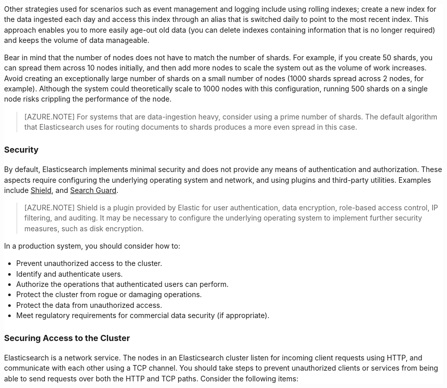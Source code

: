 Other strategies used for scenarios such as event management and logging include using rolling indexes;
create a new index for the data ingested each day and access this index through an alias that is switched
daily to point to the most recent index. This approach enables you to more easily age-out old data (you
can delete indexes containing information that is no longer required) and keeps the volume of data
manageable.

Bear in mind that the number of nodes does not have to match the number of shards. For example, if you
create 50 shards, you can spread them across 10 nodes initially, and then add more nodes to scale the
system out as the volume of work increases. Avoid creating an exceptionally large number of shards on a
small number of nodes (1000 shards spread across 2 nodes, for example). Although the system could
theoretically scale to 1000 nodes with this configuration, running 500 shards on a single node risks
crippling the performance of the node.

> [AZURE.NOTE] For systems that are data-ingestion heavy, consider using a prime number of shards. The
> default algorithm that Elasticsearch uses for routing documents to shards produces a more even spread
> in this case.

### Security

By default, Elasticsearch implements minimal security and does not provide any means of authentication
and authorization. These aspects require configuring the underlying operating system and network, and
using plugins and third-party utilities. Examples include [Shield][], and [Search Guard][].

> [AZURE.NOTE] Shield is a plugin provided by Elastic for user authentication, data encryption,
> role-based access control, IP filtering, and auditing. It may be necessary to configure the underlying
> operating system to implement further security measures, such as disk encryption.

In a production system, you should consider how to:

- Prevent unauthorized access to the cluster.
- Identify and authenticate users.
- Authorize the operations that authenticated users can perform.
- Protect the cluster from rogue or damaging operations.
- Protect the data from unauthorized access.
- Meet regulatory requirements for commercial data security (if appropriate).

### Securing Access to the Cluster

Elasticsearch is a network service. The nodes in an Elasticsearch cluster listen for incoming client requests using HTTP, and communicate with each other using a TCP channel. You should take steps to prevent unauthorized clients or services from being able to send requests over both the HTTP and TCP paths. Consider the following items:


[Running Elasticsearch on Azure]: guidance-elasticsearch-running-on-azure.md
[Tuning Data Ingestion Performance for Elasticsearch on Azure]: guidance-elasticsearch-tuning-data-ingestion-performance.md
[Creating a Performance Testing Environment for Elasticsearch on Azure]: guidance-elasticsearch-creating-performance-testing-environment.md
[Implementing a JMeter Test Plan for Elasticsearch]: guidance-elasticsearch-implementing-jmeter-test-plan.md
[Deploying a JMeter JUnit Sampler for Testing Elasticsearch Performance]: guidance-elasticsearch-deploying-jmeter-junit-sampler.md
[Tuning Data Aggregation and Query Performance for Elasticsearch on Azure]: guidance-elasticsearch-tuning-data-aggregation-and-query-performance.md
[Configuring Resilience and Recovery on Elasticsearch on Azure]: guidance-elasticsearch-configuring-resilience-and-recovery.md
[Running the Automated Elasticsearch Resiliency Tests]: guidance-elasticsearch-configuring-resilience-and-recovery
[Apache JMeter]: http://jmeter.apache.org/
[Apache Lucene]: https://lucene.apache.org/
[Automatically scale machines in a Virtual Machine Scale Set]: virtual-machines-vmss-walkthrough/
[Azure Disk Encryption for Windows and Linux IaaS VMs Preview]: azure-security-disk-encryption/
[Azure Load Balancer]: load-balancer-overview/
[ExpressRoute]: expressroute-introduction/
[internal load balancer]: load-balancer-internal-overview/
[Sizes for Virtual Machines]: virtual-machines-size-specs/
[Memory Requirements]: #memory-requirements
[Network Requirements]: #network-requirements
[Node Discovery]: #node-discovery
[Query Tuning]: #query-tuning
[A Highly Available Cloud Storage Service with Strong Consistency]: http://blogs.msdn.com/b/windowsazurestorage/archive/2011/11/20/windows-azure-storage-a-highly-available-cloud-storage-service-with-strong-consistency.aspx
[Azure Cloud Plugin]: https://www.elastic.co/blog/azure-cloud-plugin-for-elasticsearch
[Azure Diagnostics with the Azure Portal]: https://azure.microsoft.com/blog/windows-azure-virtual-machine-monitoring-with-wad-extension/
[Azure Operations Management Suite]: https://www.microsoft.com/server-cloud/operations-management-suite/overview.aspx
[Azure Quickstart Templates]: https://azure.microsoft.com/documentation/templates/
[Bigdesk]: http://bigdesk.org/
[cat APIs]: https://www.elastic.co/guide/en/elasticsearch/reference/1.7/cat.html
[configure the translog]: https://www.elastic.co/guide/en/elasticsearch/reference/current/index-modules-translog.html
[custom routing]: https://www.elastic.co/guide/en/elasticsearch/reference/current/mapping-routing-field.html
[Doc Values]: https://www.elastic.co/guide/en/elasticsearch/guide/current/doc-values.html
[Elasticsearch]: https://www.elastic.co/products/elasticsearch
[Elasticsearch-Head]: https://mobz.github.io/elasticsearch-head/
[Elasticsearch.Net & NEST]: http://nest.azurewebsites.net/
[Elasticsearch Snapshot and Restore module]: https://www.elastic.co/guide/en/elasticsearch/reference/current/modules-snapshots.html
[Faking Index per User with Aliases]: https://www.elastic.co/guide/en/elasticsearch/guide/current/faking-it.html
[field data circuit breaker]: https://www.elastic.co/guide/en/elasticsearch/reference/current/index-modules-fielddata.html#fielddata-circuit-breaker
[Force Merge]: https://www.elastic.co/guide/en/elasticsearch/reference/2.1/indices-forcemerge.html
[gossiping]: https://en.wikipedia.org/wiki/Gossip_protocol
[Kibana]: https://www.elastic.co/downloads/kibana
[Kopf]: https://github.com/lmenezes/elasticsearch-kopf
[Logstash]: https://www.elastic.co/products/logstash
[Mapping Explosion]: https://www.elastic.co/blog/found-crash-elasticsearch#mapping-explosion
[Marvel]: https://www.elastic.co/products/marvel
[Microsoft Azure Diagnostics with ELK]: https://github.com/mspnp/semantic-logging/tree/elk
[Monitoring Individual Nodes]: https://www.elastic.co/guide/en/elasticsearch/guide/current/_monitoring_individual_nodes.html#_monitoring_individual_nodes
[nginx]: http://nginx.org/en/
[Node Client API]: https://www.elastic.co/guide/en/elasticsearch/client/java-api/current/node-client.html
[Optimize]: https://www.elastic.co/guide/en/elasticsearch/reference/1.7/indices-optimize.html
[PubNub Changes Plugin]: http://www.pubnub.com/blog/quick-start-realtime-geo-replication-for-elasticsearch/
[request circuit breaker]: https://www.elastic.co/guide/en/elasticsearch/reference/current/index-modules-fielddata.html#request-circuit-breaker
[Search Guard]: https://github.com/floragunncom/search-guard
[Shield]: https://www.elastic.co/products/shield
[Transport Client API]: https://www.elastic.co/guide/en/elasticsearch/client/java-api/current/transport-client.html
[tribe nodes]: https://www.elastic.co/blog/tribe-node
[Watcher]: https://www.elastic.co/products/watcher
[Zen]: https://www.elastic.co/guide/en/elasticsearch/reference/current/modules-discovery-zen.html